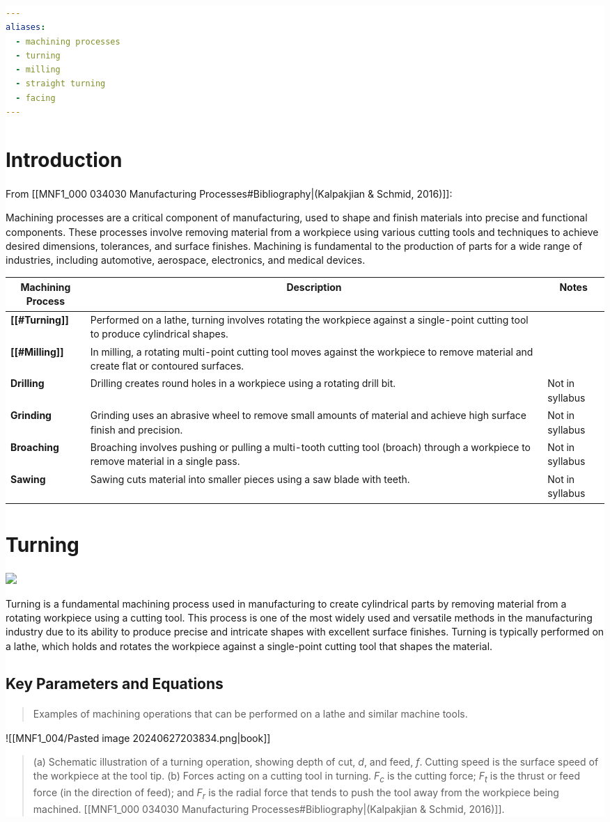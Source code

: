 ```yaml
---
aliases:
  - machining processes
  - turning
  - milling
  - straight turning
  - facing
---
```

# Introduction
From [[MNF1_000 034030 Manufacturing Processes#Bibliography|(Kalpakjian & Schmid, 2016)]]:

Machining processes are a critical component of manufacturing, used to shape and finish materials into precise and functional components. These processes involve removing material from a workpiece using various cutting tools and techniques to achieve desired dimensions, tolerances, and surface finishes. Machining is fundamental to the production of parts for a wide range of industries, including automotive, aerospace, electronics, and medical devices.

| **Machining Process** | **Description**                                                                                                                       | Notes           |
| --------------------- | ------------------------------------------------------------------------------------------------------------------------------------- | --------------- |
| **[[#Turning]]**      | Performed on a lathe, turning involves rotating the workpiece against a single-point cutting tool to produce cylindrical shapes.      |                 |
| **[[#Milling]]**      | In milling, a rotating multi-point cutting tool moves against the workpiece to remove material and create flat or contoured surfaces. |                 |
| **Drilling**          | Drilling creates round holes in a workpiece using a rotating drill bit.                                                               | Not in syllabus |
| **Grinding**          | Grinding uses an abrasive wheel to remove small amounts of material and achieve high surface finish and precision.                    | Not in syllabus |
| **Broaching**         | Broaching involves pushing or pulling a multi-tooth cutting tool (broach) through a workpiece to remove material in a single pass.    | Not in syllabus |
| **Sawing**            | Sawing cuts material into smaller pieces using a saw blade with teeth.                                                                | Not in syllabus |
# Turning

![](https://www.youtube.com/watch?v=-J3wN1ruDZM)

Turning is a fundamental machining process used in manufacturing to create cylindrical parts by removing material from a rotating workpiece using a cutting tool. This process is one of the most widely used and versatile methods in the manufacturing industry due to its ability to produce precise and intricate shapes with excellent surface finishes. Turning is typically performed on a lathe, which holds and rotates the workpiece against a single-point cutting tool that shapes the material.

## Key Parameters and Equations

>Examples of machining operations that can be performed on a lathe and similar machine tools.

![[MNF1_004/Pasted image 20240627203834.png|book]]
>(a) Schematic illustration of a turning operation, showing depth of cut, $d$, and feed, $f$. Cutting speed is the surface speed of the workpiece at the tool tip. (b) Forces acting on a cutting tool in turning. $F_{c}$ is the cutting force; $F_{t}$ is the thrust or feed force (in the direction of feed); and $F_{r}$ is the radial force that tends to push the tool away from the workpiece being machined. [[MNF1_000 034030 Manufacturing Processes#Bibliography|(Kalpakjian & Schmid, 2016)]].

